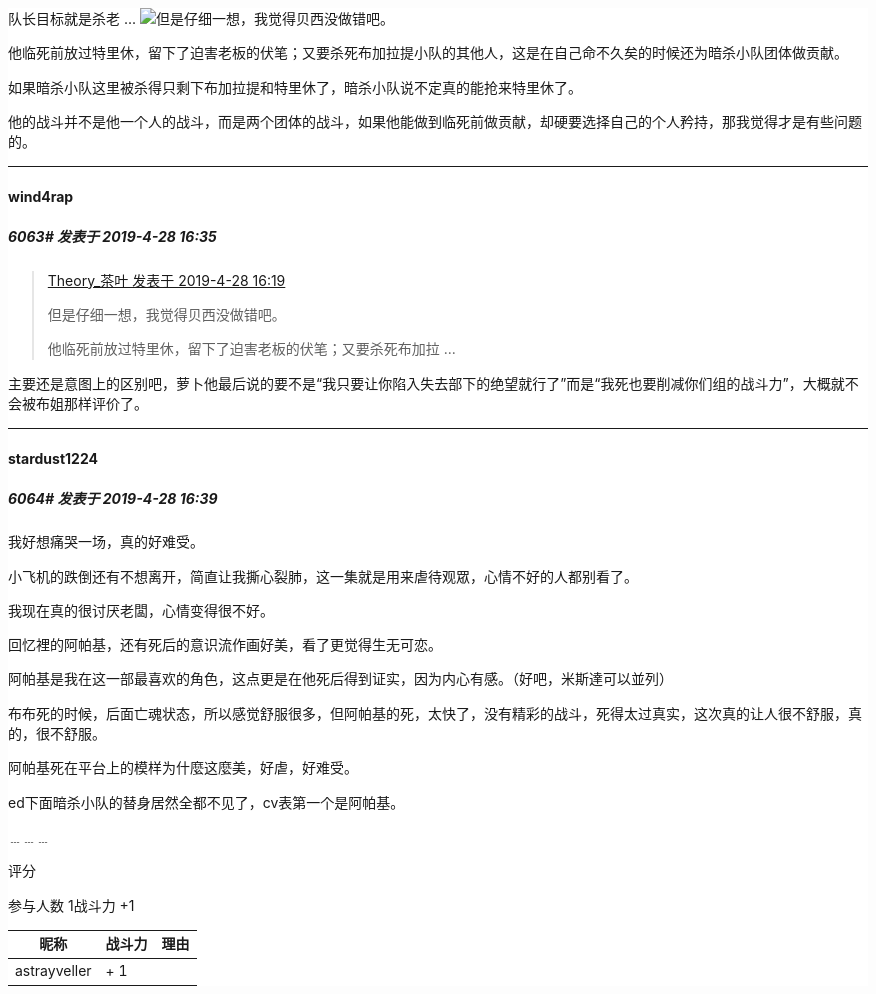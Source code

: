 队长目标就是杀老 ...</blockquote>
<img src="https://static.saraba1st.com/image/smiley/face2017/001.png" referrerpolicy="no-referrer">但是仔细一想，我觉得贝西没做错吧。

他临死前放过特里休，留下了迫害老板的伏笔；又要杀死布加拉提小队的其他人，这是在自己命不久矣的时候还为暗杀小队团体做贡献。

如果暗杀小队这里被杀得只剩下布加拉提和特里休了，暗杀小队说不定真的能抢来特里休了。

他的战斗并不是他一个人的战斗，而是两个团体的战斗，如果他能做到临死前做贡献，却硬要选择自己的个人矜持，那我觉得才是有些问题的。


-----

####  wind4rap  
##### 6063#       发表于 2019-4-28 16:35


<blockquote><a href="httphttps://bbs.saraba1st.com/2b/forum.php?mod=redirect&amp;goto=findpost&amp;pid=43493565&amp;ptid=1574553" target="_blank">Theory_茶叶 发表于 2019-4-28 16:19</a>

但是仔细一想，我觉得贝西没做错吧。

他临死前放过特里休，留下了迫害老板的伏笔；又要杀死布加拉 ...</blockquote>
主要还是意图上的区别吧，萝卜他最后说的要不是“我只要让你陷入失去部下的绝望就行了”而是“我死也要削减你们组的战斗力”，大概就不会被布姐那样评价了。


-----

####  stardust1224  
##### 6064#       发表于 2019-4-28 16:39


我好想痛哭一场，真的好难受。

小飞机的跌倒还有不想离开，简直让我撕心裂肺，这一集就是用来虐待观眾，心情不好的人都别看了。


我现在真的很讨厌老闆，心情变得很不好。

回忆裡的阿帕基，还有死后的意识流作画好美，看了更觉得生无可恋。

阿帕基是我在这一部最喜欢的角色，这点更是在他死后得到证实，因为内心有感。（好吧，米斯達可以並列）


布布死的时候，后面亡魂状态，所以感觉舒服很多，但阿帕基的死，太快了，没有精彩的战斗，死得太过真实，这次真的让人很不舒服，真的，很不舒服。

阿帕基死在平台上的模样为什麼这麼美，好虐，好难受。


ed下面暗杀小队的替身居然全都不见了，cv表第一个是阿帕基。


﹍﹍﹍

评分


 参与人数 1战斗力 +1

|昵称|战斗力|理由|
|----|---|---|
| astrayveller| + 1||
